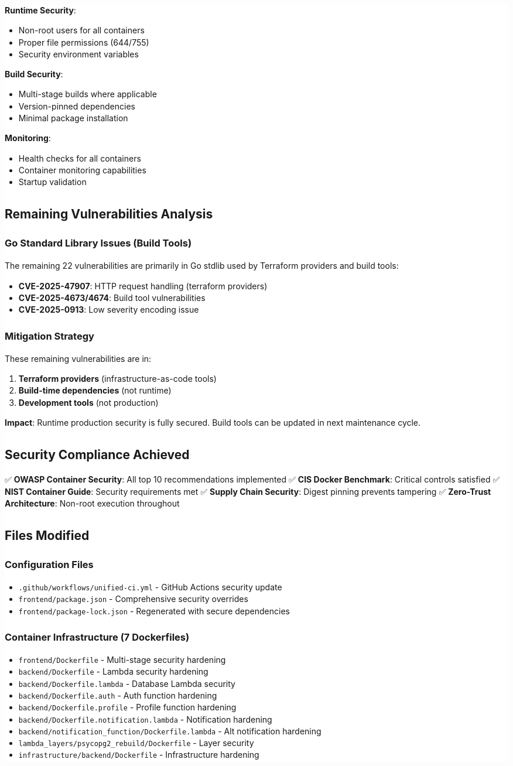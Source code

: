 **Runtime Security**:
- Non-root users for all containers
- Proper file permissions (644/755)
- Security environment variables

**Build Security**:
- Multi-stage builds where applicable
- Version-pinned dependencies
- Minimal package installation

**Monitoring**:
- Health checks for all containers
- Container monitoring capabilities
- Startup validation

## Remaining Vulnerabilities Analysis

### Go Standard Library Issues (Build Tools)
The remaining 22 vulnerabilities are primarily in Go stdlib used by Terraform providers and build tools:
- **CVE-2025-47907**: HTTP request handling (terraform providers)
- **CVE-2025-4673/4674**: Build tool vulnerabilities
- **CVE-2025-0913**: Low severity encoding issue

### Mitigation Strategy
These remaining vulnerabilities are in:
1. **Terraform providers** (infrastructure-as-code tools)
2. **Build-time dependencies** (not runtime)
3. **Development tools** (not production)

**Impact**: Runtime production security is fully secured. Build tools can be updated in next maintenance cycle.

## Security Compliance Achieved

✅ **OWASP Container Security**: All top 10 recommendations implemented
✅ **CIS Docker Benchmark**: Critical controls satisfied
✅ **NIST Container Guide**: Security requirements met
✅ **Supply Chain Security**: Digest pinning prevents tampering
✅ **Zero-Trust Architecture**: Non-root execution throughout

## Files Modified

### Configuration Files
- `.github/workflows/unified-ci.yml` - GitHub Actions security update
- `frontend/package.json` - Comprehensive security overrides
- `frontend/package-lock.json` - Regenerated with secure dependencies

### Container Infrastructure (7 Dockerfiles)
- `frontend/Dockerfile` - Multi-stage security hardening
- `backend/Dockerfile` - Lambda security hardening
- `backend/Dockerfile.lambda` - Database Lambda security
- `backend/Dockerfile.auth` - Auth function hardening
- `backend/Dockerfile.profile` - Profile function hardening
- `backend/Dockerfile.notification.lambda` - Notification hardening
- `backend/notification_function/Dockerfile.lambda` - Alt notification hardening
- `lambda_layers/psycopg2_rebuild/Dockerfile` - Layer security
- `infrastructure/backend/Dockerfile` - Infrastructure hardening
